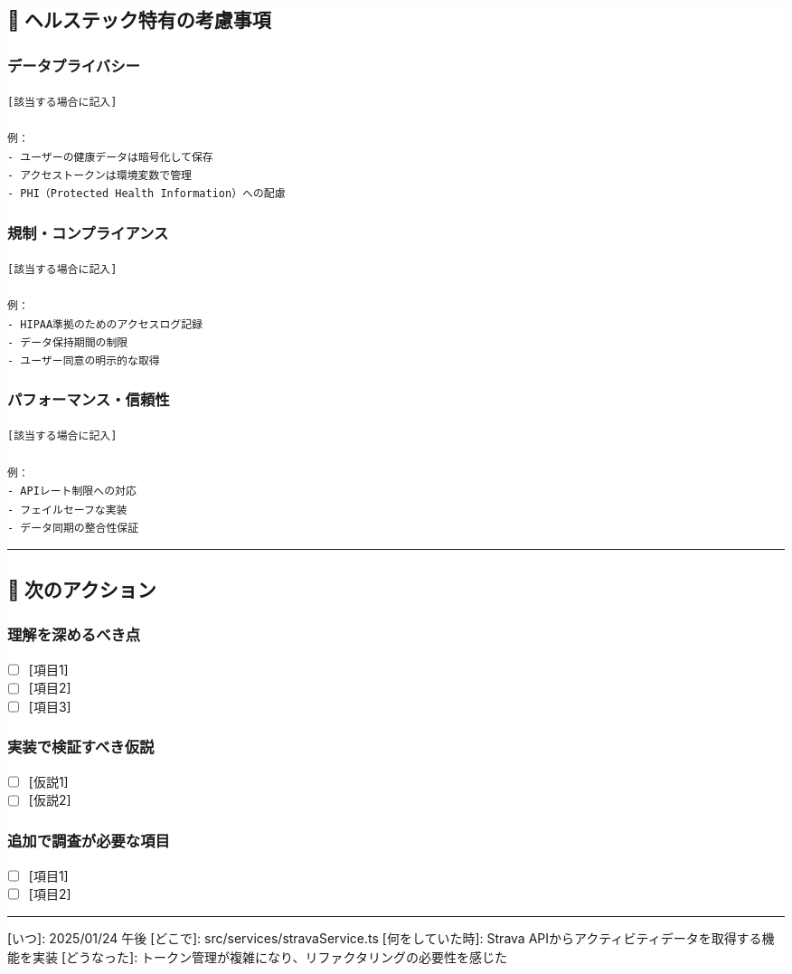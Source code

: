 
## 🏥 ヘルステック特有の考慮事項

### データプライバシー
```
[該当する場合に記入]

例：
- ユーザーの健康データは暗号化して保存
- アクセストークンは環境変数で管理
- PHI（Protected Health Information）への配慮
```

### 規制・コンプライアンス
```
[該当する場合に記入]

例：
- HIPAA準拠のためのアクセスログ記録
- データ保持期間の制限
- ユーザー同意の明示的な取得
```

### パフォーマンス・信頼性
```
[該当する場合に記入]

例：
- APIレート制限への対応
- フェイルセーフな実装
- データ同期の整合性保証
```

---

## 🎯 次のアクション

### 理解を深めるべき点
- [ ] [項目1]
- [ ] [項目2]
- [ ] [項目3]

### 実装で検証すべき仮説
- [ ] [仮説1]
- [ ] [仮説2]

### 追加で調査が必要な項目
- [ ] [項目1]
- [ ] [項目2]

---

[いつ]: 2025/01/24 午後
[どこで]: src/services/stravaService.ts
[何をしていた時]: Strava APIからアクティビティデータを取得する機能を実装
[どうなった]: トークン管理が複雑になり、リファクタリングの必要性を感じた